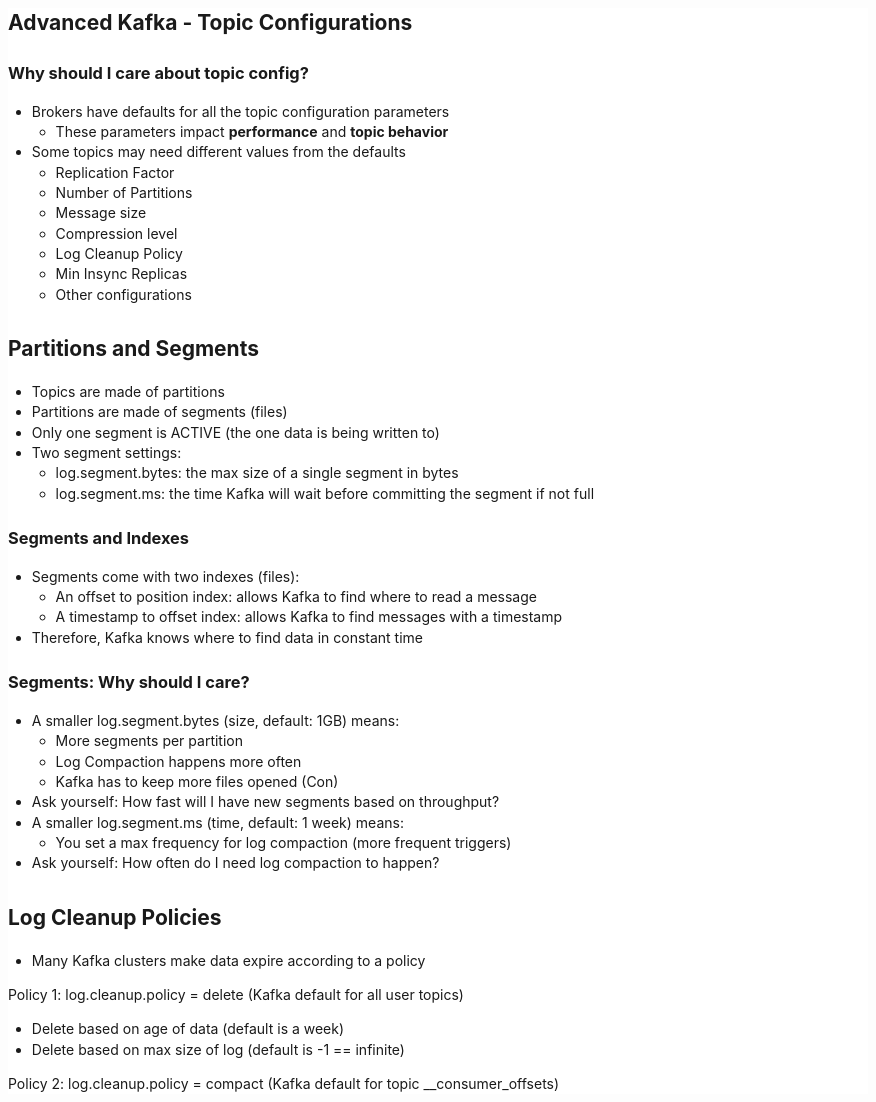 ## Advanced Kafka - Topic Configurations

### Why should I care about topic config?

- Brokers have defaults for all the topic configuration parameters
  - These parameters impact __performance__ and __topic behavior__
- Some topics may need different values from the defaults
  - Replication Factor
  - Number of Partitions
  - Message size
  - Compression level
  - Log Cleanup Policy
  - Min Insync Replicas
  - Other configurations

## Partitions and Segments

- Topics are made of partitions
- Partitions are made of segments (files)
- Only one segment is ACTIVE (the one data is being written to)
- Two segment settings:
  - log.segment.bytes: the max size of a single segment in bytes
  - log.segment.ms: the time Kafka will wait before committing the segment if not full

### Segments and Indexes

- Segments come with two indexes (files):
  - An offset to position index: allows Kafka to find where to read a message
  - A timestamp to offset index: allows Kafka to find messages with a timestamp
- Therefore, Kafka knows where to find data in constant time

### Segments: Why should I care?

- A smaller log.segment.bytes (size, default: 1GB) means:
  - More segments per partition
  - Log Compaction happens more often
  - Kafka has to keep more files opened (Con)
- Ask yourself: How fast will I have new segments based on throughput?
- A smaller log.segment.ms (time, default: 1 week) means:
  - You set a max frequency for log compaction (more frequent triggers)
- Ask yourself: How often do I need log compaction to happen?

## Log Cleanup Policies

- Many Kafka clusters make data expire according to a policy

Policy 1: log.cleanup.policy = delete (Kafka default for all user topics)

- Delete based on age of data (default is a week)
- Delete based on max size of log (default is -1 == infinite)

Policy 2: log.cleanup.policy = compact (Kafka default for topic __consumer_offsets)
